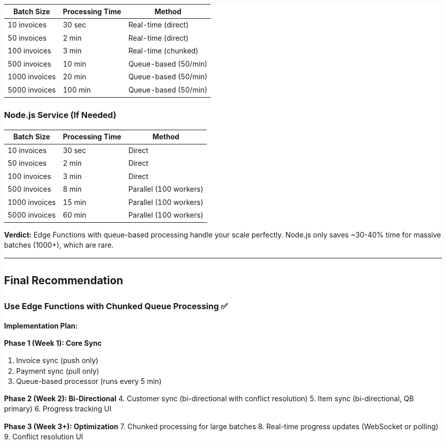 | Batch Size | Processing Time | Method |
|-----------|----------------|--------|
| 10 invoices | 30 sec | Real-time (direct) |
| 50 invoices | 2 min | Real-time (direct) |
| 100 invoices | 3 min | Real-time (chunked) |
| 500 invoices | 10 min | Queue-based (50/min) |
| 1000 invoices | 20 min | Queue-based (50/min) |
| 5000 invoices | 100 min | Queue-based (50/min) |

### Node.js Service (If Needed)

| Batch Size | Processing Time | Method |
|-----------|----------------|--------|
| 10 invoices | 30 sec | Direct |
| 50 invoices | 2 min | Direct |
| 100 invoices | 3 min | Direct |
| 500 invoices | 8 min | Parallel (100 workers) |
| 1000 invoices | 15 min | Parallel (100 workers) |
| 5000 invoices | 60 min | Parallel (100 workers) |

**Verdict:** Edge Functions with queue-based processing handle your scale perfectly. Node.js only saves ~30-40% time for massive batches (1000+), which are rare.

---

## Final Recommendation

### Use Edge Functions with Chunked Queue Processing ✅

**Implementation Plan:**

**Phase 1 (Week 1): Core Sync**
1. Invoice sync (push only)
2. Payment sync (pull only)
3. Queue-based processor (runs every 5 min)

**Phase 2 (Week 2): Bi-Directional**
4. Customer sync (bi-directional with conflict resolution)
5. Item sync (bi-directional, QB primary)
6. Progress tracking UI

**Phase 3 (Week 3+): Optimization**
7. Chunked processing for large batches
8. Real-time progress updates (WebSocket or polling)
9. Conflict resolution UI
